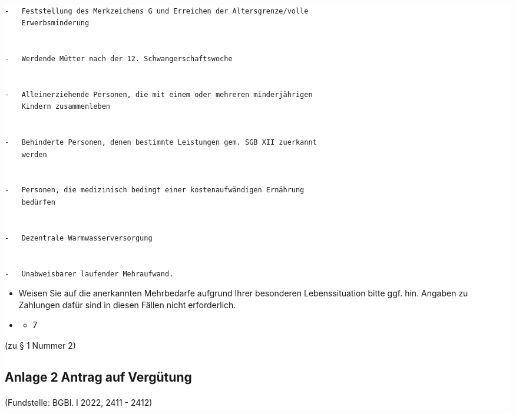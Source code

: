     -   Feststellung des Merkzeichens G und Erreichen der Altersgrenze/volle
        Erwerbsminderung


    -   Werdende Mütter nach der 12. Schwangerschaftswoche


    -   Alleinerziehende Personen, die mit einem oder mehreren minderjährigen
        Kindern zusammenleben


    -   Behinderte Personen, denen bestimmte Leistungen gem. SGB XII zuerkannt
        werden


    -   Personen, die medizinisch bedingt einer kostenaufwändigen Ernährung
        bedürfen


    -   Dezentrale Warmwasserversorgung


    -   Unabweisbarer laufender Mehraufwand.





*   Weisen Sie auf die anerkannten Mehrbedarfe aufgrund Ihrer besonderen
    Lebenssituation bitte ggf. hin. Angaben zu Zahlungen dafür sind in
    diesen Fällen nicht erforderlich.





*    *   7



(zu § 1 Nummer 2)

## Anlage 2 Antrag auf Vergütung

(Fundstelle: BGBl. I 2022, 2411 - 2412)



